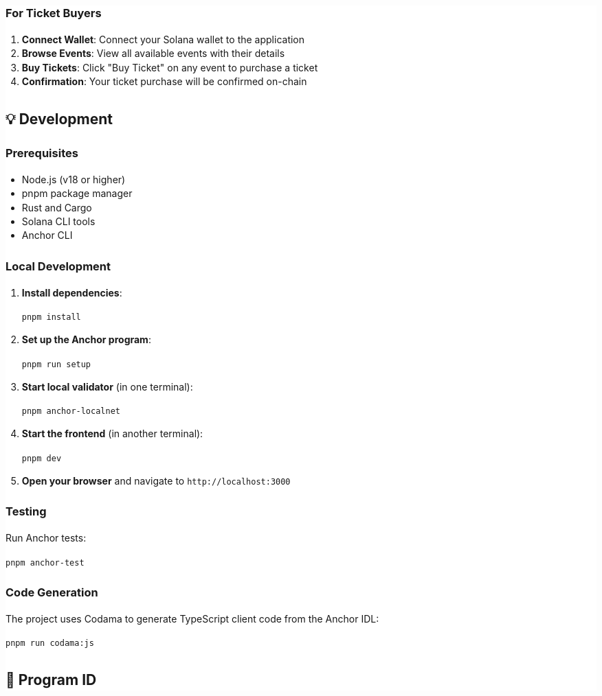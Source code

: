 ### For Ticket Buyers

1. **Connect Wallet**: Connect your Solana wallet to the application
2. **Browse Events**: View all available events with their details
3. **Buy Tickets**: Click "Buy Ticket" on any event to purchase a ticket
4. **Confirmation**: Your ticket purchase will be confirmed on-chain

## 💡 Development

### Prerequisites

- Node.js (v18 or higher)
- pnpm package manager
- Rust and Cargo
- Solana CLI tools
- Anchor CLI

### Local Development

1. **Install dependencies**:
   ```shell
   pnpm install
   ```

2. **Set up the Anchor program**:
   ```shell
   pnpm run setup
   ```

3. **Start local validator** (in one terminal):
   ```shell
   pnpm anchor-localnet
   ```

4. **Start the frontend** (in another terminal):
   ```shell
   pnpm dev
   ```

5. **Open your browser** and navigate to `http://localhost:3000`

### Testing

Run Anchor tests:
```shell
pnpm anchor-test
```

### Code Generation

The project uses Codama to generate TypeScript client code from the Anchor IDL:
```shell
pnpm run codama:js
```

## 📝 Program ID
